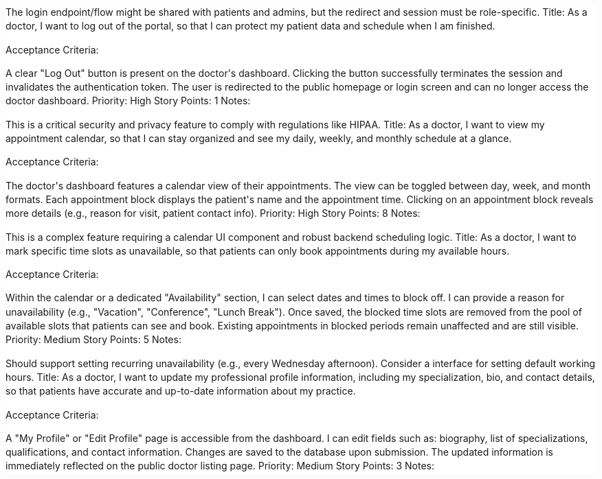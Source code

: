 The login endpoint/flow might be shared with patients and admins, but the redirect and session must be role-specific.
Title:
As a doctor, I want to log out of the portal, so that I can protect my patient data and schedule when I am finished.

Acceptance Criteria:

A clear "Log Out" button is present on the doctor's dashboard.
Clicking the button successfully terminates the session and invalidates the authentication token.
The user is redirected to the public homepage or login screen and can no longer access the doctor dashboard.
Priority: High Story Points: 1 Notes:

This is a critical security and privacy feature to comply with regulations like HIPAA.
Title:
As a doctor, I want to view my appointment calendar, so that I can stay organized and see my daily, weekly, and monthly schedule at a glance.

Acceptance Criteria:

The doctor's dashboard features a calendar view of their appointments.
The view can be toggled between day, week, and month formats.
Each appointment block displays the patient's name and the appointment time.
Clicking on an appointment block reveals more details (e.g., reason for visit, patient contact info).
Priority: High Story Points: 8 Notes:

This is a complex feature requiring a calendar UI component and robust backend scheduling logic.
Title:
As a doctor, I want to mark specific time slots as unavailable, so that patients can only book appointments during my available hours.

Acceptance Criteria:

Within the calendar or a dedicated "Availability" section, I can select dates and times to block off.
I can provide a reason for unavailability (e.g., "Vacation", "Conference", "Lunch Break").
Once saved, the blocked time slots are removed from the pool of available slots that patients can see and book.
Existing appointments in blocked periods remain unaffected and are still visible.
Priority: Medium Story Points: 5 Notes:

Should support setting recurring unavailability (e.g., every Wednesday afternoon).
Consider a interface for setting default working hours.
Title:
As a doctor, I want to update my professional profile information, including my specialization, bio, and contact details, so that patients have accurate and up-to-date information about my practice.

Acceptance Criteria:

A "My Profile" or "Edit Profile" page is accessible from the dashboard.
I can edit fields such as: biography, list of specializations, qualifications, and contact information.
Changes are saved to the database upon submission.
The updated information is immediately reflected on the public doctor listing page.
Priority: Medium Story Points: 3 Notes:
